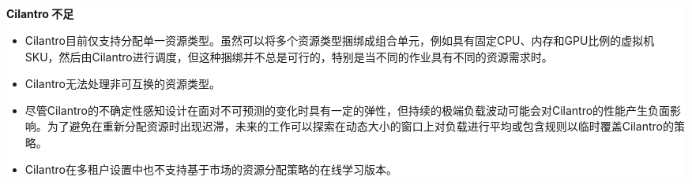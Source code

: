 **Cilantro 不足**

- Cilantro目前仅支持分配单一资源类型。虽然可以将多个资源类型捆绑成组合单元，例如具有固定CPU、内存和GPU比例的虚拟机SKU，然后由Cilantro进行调度，但这种捆绑并不总是可行的，特别是当不同的作业具有不同的资源需求时。

- Cilantro无法处理非可互换的资源类型。

- 尽管Cilantro的不确定性感知设计在面对不可预测的变化时具有一定的弹性，但持续的极端负载波动可能会对Cilantro的性能产生负面影响。为了避免在重新分配资源时出现迟滞，未来的工作可以探索在动态大小的窗口上对负载进行平均或包含规则以临时覆盖Cilantro的策略。

- Cilantro在多租户设置中也不支持基于市场的资源分配策略的在线学习版本。

  